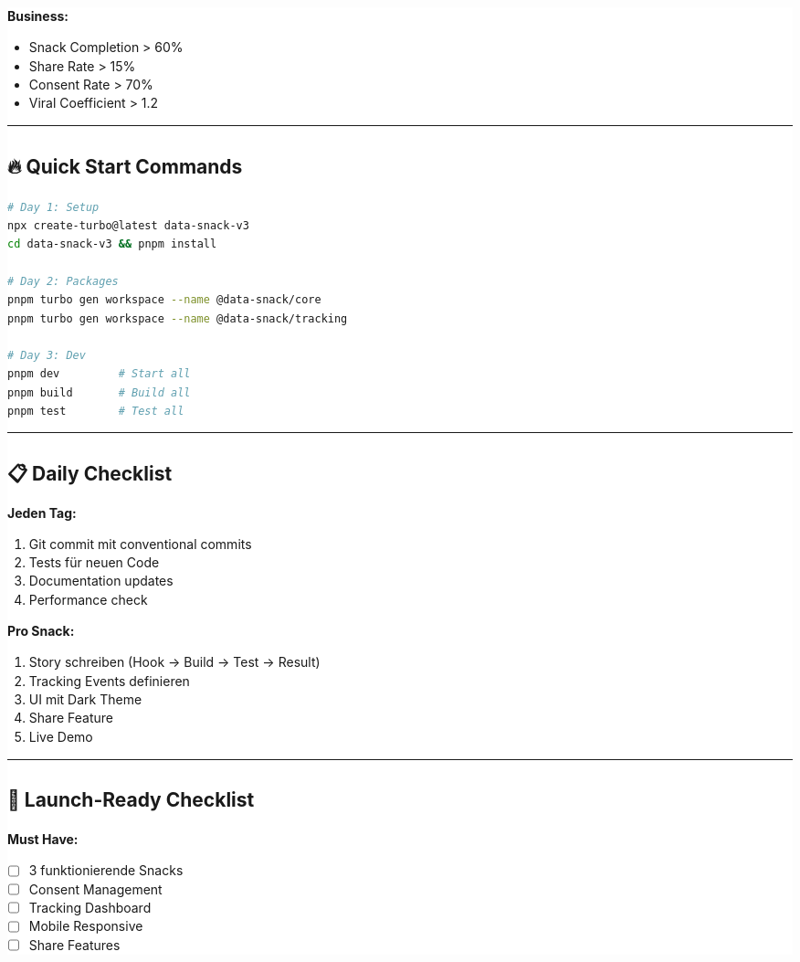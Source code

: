 **Business:**
- Snack Completion > 60%
- Share Rate > 15%  
- Consent Rate > 70%
- Viral Coefficient > 1.2

---

## 🔥 Quick Start Commands

```bash
# Day 1: Setup
npx create-turbo@latest data-snack-v3
cd data-snack-v3 && pnpm install

# Day 2: Packages  
pnpm turbo gen workspace --name @data-snack/core
pnpm turbo gen workspace --name @data-snack/tracking

# Day 3: Dev
pnpm dev         # Start all
pnpm build       # Build all
pnpm test        # Test all
```

---

## 📋 Daily Checklist

**Jeden Tag:**
1. Git commit mit conventional commits
2. Tests für neuen Code
3. Documentation updates
4. Performance check

**Pro Snack:**
1. Story schreiben (Hook → Build → Test → Result)
2. Tracking Events definieren  
3. UI mit Dark Theme
4. Share Feature
5. Live Demo

---

## 🚀 Launch-Ready Checklist

**Must Have:**
- [ ] 3 funktionierende Snacks
- [ ] Consent Management
- [ ] Tracking Dashboard
- [ ] Mobile Responsive
- [ ] Share Features
